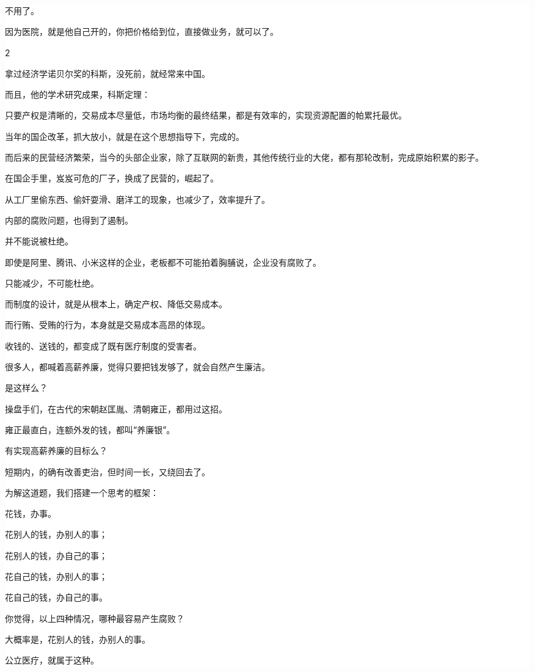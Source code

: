 不用了。

因为医院，就是他自己开的，你把价格给到位，直接做业务，就可以了。

  

2

  

拿过经济学诺贝尔奖的科斯，没死前，就经常来中国。

而且，他的学术研究成果，科斯定理：

只要产权是清晰的，交易成本尽量低，市场均衡的最终结果，都是有效率的，实现资源配置的帕累托最优。

当年的国企改革，抓大放小，就是在这个思想指导下，完成的。

而后来的民营经济繁荣，当今的头部企业家，除了互联网的新贵，其他传统行业的大佬，都有那轮改制，完成原始积累的影子。  

在国企手里，岌岌可危的厂子，换成了民营的，崛起了。  

从工厂里偷东西、偷奸耍滑、磨洋工的现象，也减少了，效率提升了。  

内部的腐败问题，也得到了遏制。  

并不能说被杜绝。

即使是阿里、腾讯、小米这样的企业，老板都不可能拍着胸脯说，企业没有腐败了。

只能减少，不可能杜绝。  

而制度的设计，就是从根本上，确定产权、降低交易成本。

而行贿、受贿的行为，本身就是交易成本高昂的体现。  

收钱的、送钱的，都变成了既有医疗制度的受害者。

很多人，都喊着高薪养廉，觉得只要把钱发够了，就会自然产生廉洁。

是这样么？

操盘手们，在古代的宋朝赵匡胤、清朝雍正，都用过这招。

雍正最直白，连额外发的钱，都叫“养廉银”。

有实现高薪养廉的目标么？

短期内，的确有改善吏治，但时间一长，又绕回去了。

为解这道题，我们搭建一个思考的框架：

花钱，办事。

花别人的钱，办别人的事；

花别人的钱，办自己的事；

花自己的钱，办别人的事；

花自己的钱，办自己的事。

你觉得，以上四种情况，哪种最容易产生腐败？

大概率是，花别人的钱，办别人的事。  

公立医疗，就属于这种。
